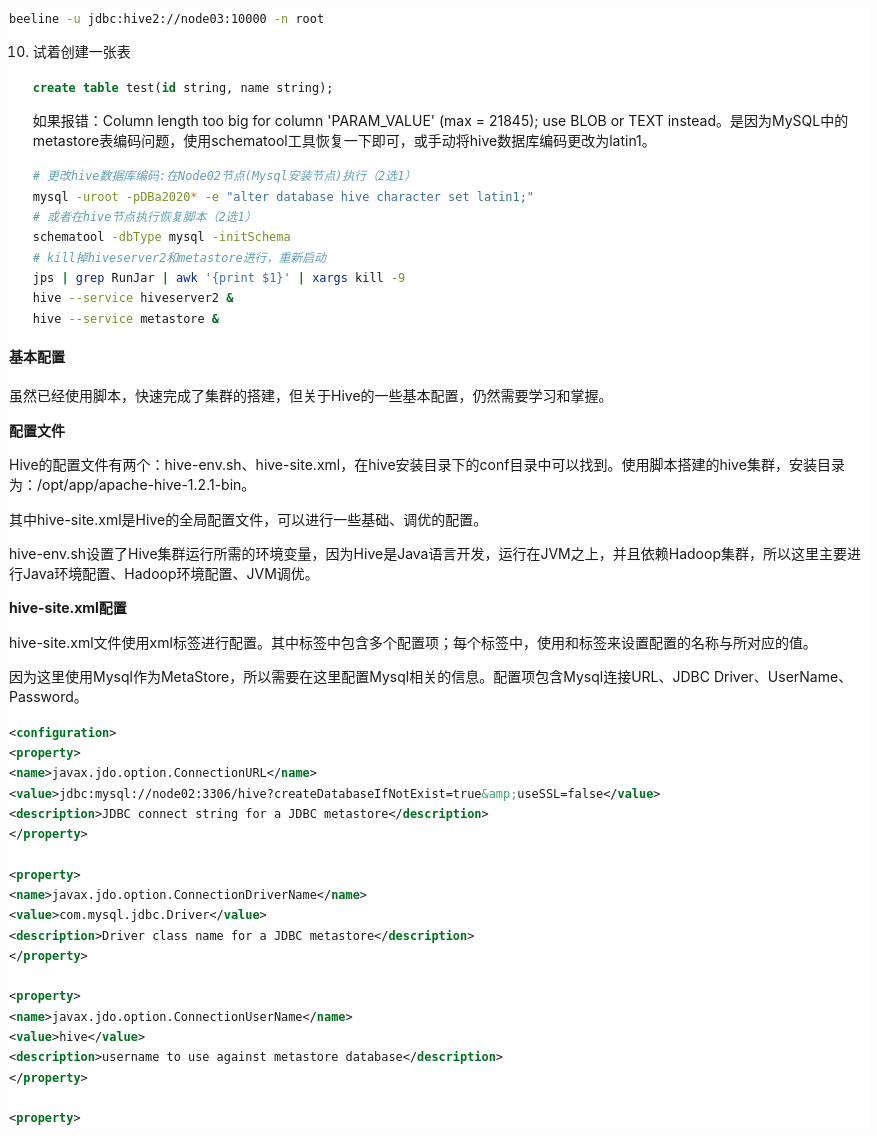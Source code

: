    ```sh
   beeline -u jdbc:hive2://node03:10000 -n root
   ```

10. 试着创建一张表

    ```sql
    create table test(id string, name string);
    ```

    如果报错：Column length too big for column 'PARAM_VALUE' (max = 21845); use BLOB or TEXT instead。是因为MySQL中的metastore表编码问题，使用schematool工具恢复一下即可，或手动将hive数据库编码更改为latin1。

    ```sh
    # 更改hive数据库编码:在Node02节点(Mysql安装节点)执行（2选1）
    mysql -uroot -pDBa2020* -e "alter database hive character set latin1;"
    # 或者在hive节点执行恢复脚本（2选1）
    schematool -dbType mysql -initSchema
    # kill掉hiveserver2和metastore进行，重新启动
    jps | grep RunJar | awk '{print $1}' | xargs kill -9
    hive --service hiveserver2 &
    hive --service metastore &
    ```

#### 基本配置

虽然已经使用脚本，快速完成了集群的搭建，但关于Hive的一些基本配置，仍然需要学习和掌握。

**配置文件**

Hive的配置文件有两个：hive-env.sh、hive-site.xml，在hive安装目录下的conf目录中可以找到。使用脚本搭建的hive集群，安装目录为：/opt/app/apache-hive-1.2.1-bin。

其中hive-site.xml是Hive的全局配置文件，可以进行一些基础、调优的配置。

hive-env.sh设置了Hive集群运行所需的环境变量，因为Hive是Java语言开发，运行在JVM之上，并且依赖Hadoop集群，所以这里主要进行Java环境配置、Hadoop环境配置、JVM调优。

**hive-site.xml配置**

hive-site.xml文件使用xml标签进行配置。其中标签中包含多个配置项；每个标签中，使用和标签来设置配置的名称与所对应的值。

因为这里使用Mysql作为MetaStore，所以需要在这里配置Mysql相关的信息。配置项包含Mysql连接URL、JDBC Driver、UserName、Password。

```xml
<configuration>
<property>
<name>javax.jdo.option.ConnectionURL</name>
<value>jdbc:mysql://node02:3306/hive?createDatabaseIfNotExist=true&amp;useSSL=false</value>
<description>JDBC connect string for a JDBC metastore</description>
</property>

<property>
<name>javax.jdo.option.ConnectionDriverName</name>
<value>com.mysql.jdbc.Driver</value>
<description>Driver class name for a JDBC metastore</description>
</property>

<property>
<name>javax.jdo.option.ConnectionUserName</name>
<value>hive</value>
<description>username to use against metastore database</description>
</property>

<property>
```